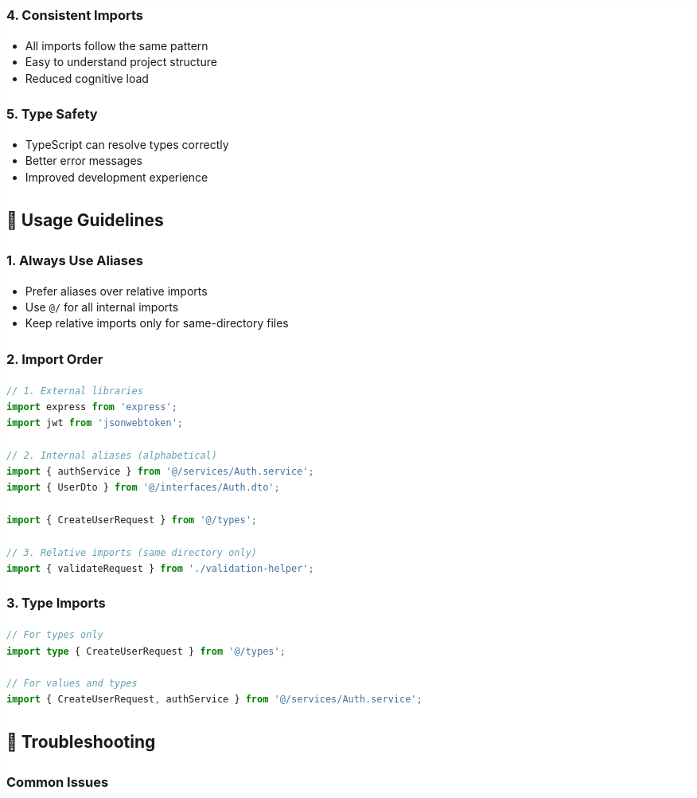 ### **4. Consistent Imports**

- All imports follow the same pattern
- Easy to understand project structure
- Reduced cognitive load

### **5. Type Safety**

- TypeScript can resolve types correctly
- Better error messages
- Improved development experience

## 🚀 **Usage Guidelines**

### **1. Always Use Aliases**

- Prefer aliases over relative imports
- Use `@/` for all internal imports
- Keep relative imports only for same-directory files

### **2. Import Order**

```typescript
// 1. External libraries
import express from 'express';
import jwt from 'jsonwebtoken';

// 2. Internal aliases (alphabetical)
import { authService } from '@/services/Auth.service';
import { UserDto } from '@/interfaces/Auth.dto';

import { CreateUserRequest } from '@/types';

// 3. Relative imports (same directory only)
import { validateRequest } from './validation-helper';
```

### **3. Type Imports**

```typescript
// For types only
import type { CreateUserRequest } from '@/types';

// For values and types
import { CreateUserRequest, authService } from '@/services/Auth.service';
```

## 🔧 **Troubleshooting**

### **Common Issues**
